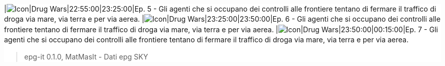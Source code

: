 |![Icon](https://guidatv.sky.it/uuid/Intrattenimento_Cover_aS6G29F8N9.png)|Drug Wars|22:55:00|23:25:00|Ep. 5 - Gli agenti che si occupano dei controlli alle frontiere tentano di fermare il traffico di droga via mare, via terra e per via aerea.
|![Icon](https://guidatv.sky.it/uuid/Intrattenimento_Cover_aS6G29F8N9.png)|Drug Wars|23:25:00|23:50:00|Ep. 6 - Gli agenti che si occupano dei controlli alle frontiere tentano di fermare il traffico di droga via mare, via terra e per via aerea.
|![Icon](https://guidatv.sky.it/uuid/Intrattenimento_Cover_aS6G29F8N9.png)|Drug Wars|23:50:00|00:15:00|Ep. 7 - Gli agenti che si occupano dei controlli alle frontiere tentano di fermare il traffico di droga via mare, via terra e per via aerea.



 > epg-it 0.1.0, MatMasIt - Dati epg SKY